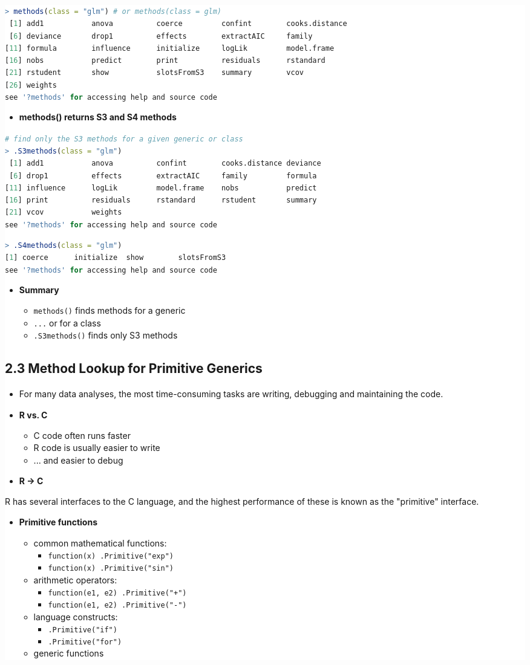 ```R
> methods(class = "glm") # or methods(class = glm)
 [1] add1           anova          coerce         confint        cooks.distance
 [6] deviance       drop1          effects        extractAIC     family        
[11] formula        influence      initialize     logLik         model.frame   
[16] nobs           predict        print          residuals      rstandard     
[21] rstudent       show           slotsFromS3    summary        vcov          
[26] weights       
see '?methods' for accessing help and source code
```

* **methods() returns S3 and S4 methods**

```R
# find only the S3 methods for a given generic or class
> .S3methods(class = "glm")
 [1] add1           anova          confint        cooks.distance deviance      
 [6] drop1          effects        extractAIC     family         formula       
[11] influence      logLik         model.frame    nobs           predict       
[16] print          residuals      rstandard      rstudent       summary       
[21] vcov           weights       
see '?methods' for accessing help and source code
```

```R
> .S4methods(class = "glm")
[1] coerce      initialize  show        slotsFromS3
see '?methods' for accessing help and source code
```

* **Summary**

	* `methods()` finds methods for a generic
	* `...` or for a class
	* `.S3methods()` finds only S3 methods

## 2.3 Method Lookup for Primitive Generics

* For many data analyses, the most time-consuming tasks are writing, debugging and maintaining the code. 

* **R vs. C**

	* C code often runs faster
	* R code is usually easier to write
	* ... and easier to debug

* **R -> C**

R has several interfaces to the C language, and the highest performance of these is known as the "primitive" interface. 

* **Primitive functions**

	* common mathematical functions:
		* `function(x) .Primitive("exp")`
		* `function(x) .Primitive("sin")`
	* arithmetic operators:
		* `function(e1, e2) .Primitive("+")`
		* `function(e1, e2) .Primitive("-")`
	* language constructs:
		* `.Primitive("if")`
		* `.Primitive("for")`
	* generic functions
